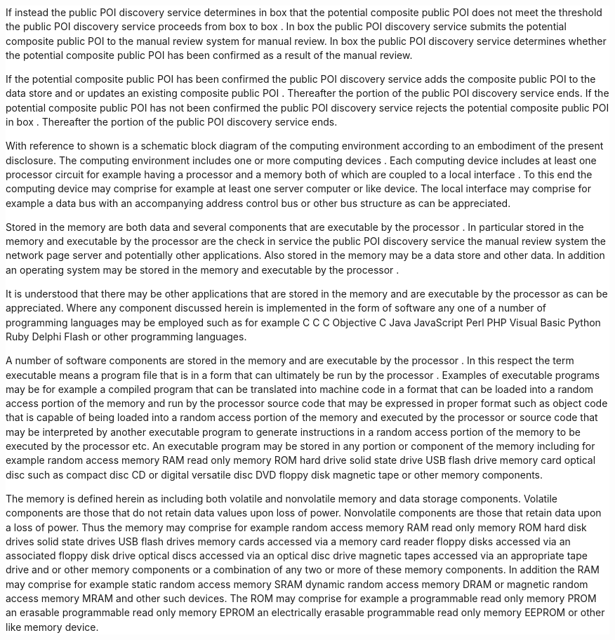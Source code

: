 If instead the public POI discovery service determines in box that the potential composite public POI does not meet the threshold the public POI discovery service proceeds from box to box . In box the public POI discovery service submits the potential composite public POI to the manual review system for manual review. In box the public POI discovery service determines whether the potential composite public POI has been confirmed as a result of the manual review.

If the potential composite public POI has been confirmed the public POI discovery service adds the composite public POI to the data store and or updates an existing composite public POI . Thereafter the portion of the public POI discovery service ends. If the potential composite public POI has not been confirmed the public POI discovery service rejects the potential composite public POI in box . Thereafter the portion of the public POI discovery service ends.

With reference to shown is a schematic block diagram of the computing environment according to an embodiment of the present disclosure. The computing environment includes one or more computing devices . Each computing device includes at least one processor circuit for example having a processor and a memory both of which are coupled to a local interface . To this end the computing device may comprise for example at least one server computer or like device. The local interface may comprise for example a data bus with an accompanying address control bus or other bus structure as can be appreciated.

Stored in the memory are both data and several components that are executable by the processor . In particular stored in the memory and executable by the processor are the check in service the public POI discovery service the manual review system the network page server and potentially other applications. Also stored in the memory may be a data store and other data. In addition an operating system may be stored in the memory and executable by the processor .

It is understood that there may be other applications that are stored in the memory and are executable by the processor as can be appreciated. Where any component discussed herein is implemented in the form of software any one of a number of programming languages may be employed such as for example C C C Objective C Java JavaScript Perl PHP Visual Basic Python Ruby Delphi Flash or other programming languages.

A number of software components are stored in the memory and are executable by the processor . In this respect the term executable means a program file that is in a form that can ultimately be run by the processor . Examples of executable programs may be for example a compiled program that can be translated into machine code in a format that can be loaded into a random access portion of the memory and run by the processor source code that may be expressed in proper format such as object code that is capable of being loaded into a random access portion of the memory and executed by the processor or source code that may be interpreted by another executable program to generate instructions in a random access portion of the memory to be executed by the processor etc. An executable program may be stored in any portion or component of the memory including for example random access memory RAM read only memory ROM hard drive solid state drive USB flash drive memory card optical disc such as compact disc CD or digital versatile disc DVD floppy disk magnetic tape or other memory components.

The memory is defined herein as including both volatile and nonvolatile memory and data storage components. Volatile components are those that do not retain data values upon loss of power. Nonvolatile components are those that retain data upon a loss of power. Thus the memory may comprise for example random access memory RAM read only memory ROM hard disk drives solid state drives USB flash drives memory cards accessed via a memory card reader floppy disks accessed via an associated floppy disk drive optical discs accessed via an optical disc drive magnetic tapes accessed via an appropriate tape drive and or other memory components or a combination of any two or more of these memory components. In addition the RAM may comprise for example static random access memory SRAM dynamic random access memory DRAM or magnetic random access memory MRAM and other such devices. The ROM may comprise for example a programmable read only memory PROM an erasable programmable read only memory EPROM an electrically erasable programmable read only memory EEPROM or other like memory device.
